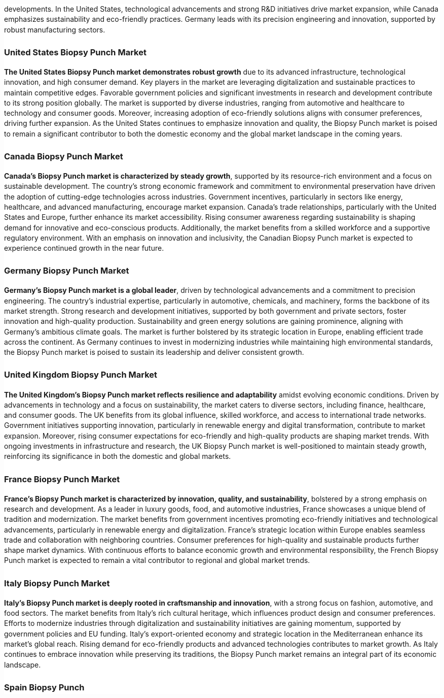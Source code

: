 developments. In the United States, technological advancements and strong R&amp;D initiatives drive market expansion, while Canada emphasizes sustainability and eco-friendly practices. Germany leads with its precision engineering and innovation, supported by robust manufacturing sectors.</span></em></p></blockquote><h3><strong>United States Biopsy Punch Market</strong></h3><p><strong>The United States Biopsy Punch market demonstrates robust growth</strong> due to its advanced infrastructure, technological innovation, and high consumer demand. Key players in the market are leveraging digitalization and sustainable practices to maintain competitive edges. Favorable government policies and significant investments in research and development contribute to its strong position globally. The market is supported by diverse industries, ranging from automotive and healthcare to technology and consumer goods. Moreover, increasing adoption of eco-friendly solutions aligns with consumer preferences, driving further expansion. As the United States continues to emphasize innovation and quality, the Biopsy Punch market is poised to remain a significant contributor to both the domestic economy and the global market landscape in the coming years.</p><h3><strong>Canada Biopsy Punch Market</strong></h3><p><strong>Canada&rsquo;s Biopsy Punch market is characterized by steady growth</strong>, supported by its resource-rich environment and a focus on sustainable development. The country&rsquo;s strong economic framework and commitment to environmental preservation have driven the adoption of cutting-edge technologies across industries. Government incentives, particularly in sectors like energy, healthcare, and advanced manufacturing, encourage market expansion. Canada&rsquo;s trade relationships, particularly with the United States and Europe, further enhance its market accessibility. Rising consumer awareness regarding sustainability is shaping demand for innovative and eco-conscious products. Additionally, the market benefits from a skilled workforce and a supportive regulatory environment. With an emphasis on innovation and inclusivity, the Canadian Biopsy Punch market is expected to experience continued growth in the near future.</p><h3><strong>Germany Biopsy Punch Market</strong></h3><p><strong>Germany&rsquo;s Biopsy Punch market is a global leader</strong>, driven by technological advancements and a commitment to precision engineering. The country&rsquo;s industrial expertise, particularly in automotive, chemicals, and machinery, forms the backbone of its market strength. Strong research and development initiatives, supported by both government and private sectors, foster innovation and high-quality production. Sustainability and green energy solutions are gaining prominence, aligning with Germany&rsquo;s ambitious climate goals. The market is further bolstered by its strategic location in Europe, enabling efficient trade across the continent. As Germany continues to invest in modernizing industries while maintaining high environmental standards, the Biopsy Punch market is poised to sustain its leadership and deliver consistent growth.</p><h3><strong>United Kingdom Biopsy Punch Market</strong></h3><p><strong>The United Kingdom&rsquo;s Biopsy Punch market reflects resilience and adaptability</strong> amidst evolving economic conditions. Driven by advancements in technology and a focus on sustainability, the market caters to diverse sectors, including finance, healthcare, and consumer goods. The UK benefits from its global influence, skilled workforce, and access to international trade networks. Government initiatives supporting innovation, particularly in renewable energy and digital transformation, contribute to market expansion. Moreover, rising consumer expectations for eco-friendly and high-quality products are shaping market trends. With ongoing investments in infrastructure and research, the UK Biopsy Punch market is well-positioned to maintain steady growth, reinforcing its significance in both the domestic and global markets.</p><h3><strong>France Biopsy Punch Market</strong></h3><p><strong>France&rsquo;s Biopsy Punch market is characterized by innovation, quality, and sustainability</strong>, bolstered by a strong emphasis on research and development. As a leader in luxury goods, food, and automotive industries, France showcases a unique blend of tradition and modernization. The market benefits from government incentives promoting eco-friendly initiatives and technological advancements, particularly in renewable energy and digitalization. France&rsquo;s strategic location within Europe enables seamless trade and collaboration with neighboring countries. Consumer preferences for high-quality and sustainable products further shape market dynamics. With continuous efforts to balance economic growth and environmental responsibility, the French Biopsy Punch market is expected to remain a vital contributor to regional and global market trends.</p><h3><strong>Italy Biopsy Punch Market</strong></h3><p><strong>Italy&rsquo;s Biopsy Punch market is deeply rooted in craftsmanship and innovation</strong>, with a strong focus on fashion, automotive, and food sectors. The market benefits from Italy&rsquo;s rich cultural heritage, which influences product design and consumer preferences. Efforts to modernize industries through digitalization and sustainability initiatives are gaining momentum, supported by government policies and EU funding. Italy&rsquo;s export-oriented economy and strategic location in the Mediterranean enhance its market&rsquo;s global reach. Rising demand for eco-friendly products and advanced technologies contributes to market growth. As Italy continues to embrace innovation while preserving its traditions, the Biopsy Punch market remains an integral part of its economic landscape.</p><h3><strong>Spain Biopsy Punch
